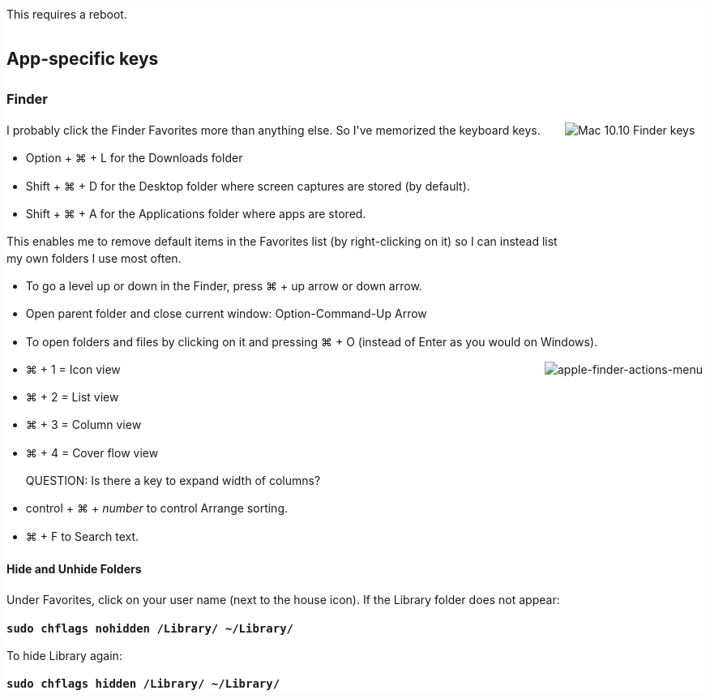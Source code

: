 This requires a reboot.


## App-specific keys #

<a id="Finderz"></a>

### Finder

<img align="right" alt="Mac 10.10 Finder keys" src="http://merc.tv/img/scr/mac_10.10_finder_keys.jpg" width="171" height="240" >

   

I probably click the Finder Favorites more than anything else.
So I've memorized the keyboard keys.

* Option + &#8984; + L for the Downloads folder

* Shift + &#8984; + D for the Desktop folder where screen captures are stored (by default).
* Shift + &#8984; + A for the Applications folder where apps are stored.

This enables me to remove default items in the Favorites list (by right-clicking on it)
so I can instead list my own folders I use most often.

* To go a level up or down in the Finder, press &#8984; + up arrow or down arrow.
   

* Open parent folder and close current window: Option-Command-Up Arrow 	

* To open folders and files by clicking on it and
  pressing &#8984; + O (instead of Enter as you would on Windows).

<amp-img width="534" height="47" alt="apple-finder-icons" src="https://cloud.githubusercontent.com/assets/300046/15545542/e988ea80-2259-11e6-81d1-22e3ce2f2b78.jpg"></amp-img>

<img align="right" width="196" height="208" alt="apple-finder-actions-menu" src="https://cloud.githubusercontent.com/assets/300046/15545716/910869c0-225a-11e6-8c09-26a08ecd45ed.jpg">

* &#8984; + 1 = Icon view
* &#8984; + 2 = List view
* &#8984; + 3 = Column view
* &#8984; + 4 = Cover flow view

   QUESTION: Is there a key to expand width of columns?

* control + &#8984; + <em>number</em> to control Arrange sorting.

* &#8984; + F to Search text.


#### Hide and Unhide Folders #

Under Favorites,
click on your user name (next to the house icon).
If the Library folder does not appear:

   <tt><strong>sudo chflags nohidden /Library/ ~/Library/</strong></tt>

To hide Library again:

   <tt><strong>sudo chflags hidden /Library/ ~/Library/</strong></tt>
